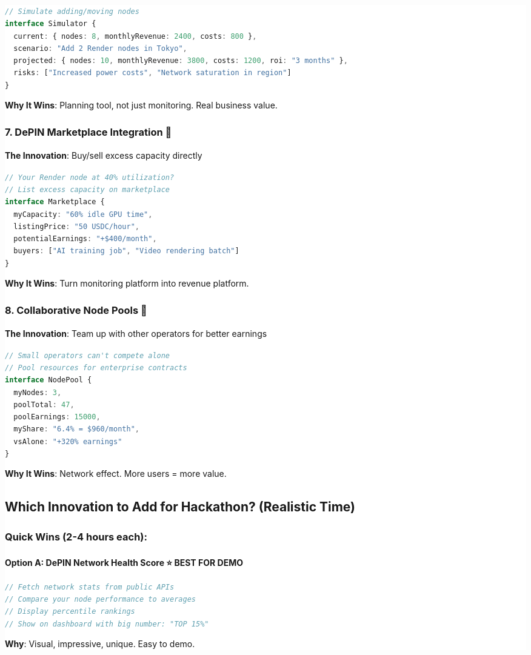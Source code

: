 ```typescript
// Simulate adding/moving nodes
interface Simulator {
  current: { nodes: 8, monthlyRevenue: 2400, costs: 800 },
  scenario: "Add 2 Render nodes in Tokyo",
  projected: { nodes: 10, monthlyRevenue: 3800, costs: 1200, roi: "3 months" },
  risks: ["Increased power costs", "Network saturation in region"]
}
```

**Why It Wins**: Planning tool, not just monitoring. Real business value.

### 7. **DePIN Marketplace Integration** 🏪
**The Innovation**: Buy/sell excess capacity directly

```typescript
// Your Render node at 40% utilization?
// List excess capacity on marketplace
interface Marketplace {
  myCapacity: "60% idle GPU time",
  listingPrice: "50 USDC/hour",
  potentialEarnings: "+$400/month",
  buyers: ["AI training job", "Video rendering batch"]
}
```

**Why It Wins**: Turn monitoring platform into revenue platform.

### 8. **Collaborative Node Pools** 👥
**The Innovation**: Team up with other operators for better earnings

```typescript
// Small operators can't compete alone
// Pool resources for enterprise contracts
interface NodePool {
  myNodes: 3,
  poolTotal: 47,
  poolEarnings: 15000,
  myShare: "6.4% = $960/month",
  vsAlone: "+320% earnings"
}
```

**Why It Wins**: Network effect. More users = more value.

## Which Innovation to Add for Hackathon? (Realistic Time)

### Quick Wins (2-4 hours each):

#### Option A: **DePIN Network Health Score** ⭐ BEST FOR DEMO
```typescript
// Fetch network stats from public APIs
// Compare your node performance to averages
// Display percentile rankings
// Show on dashboard with big number: "TOP 15%"
```
**Why**: Visual, impressive, unique. Easy to demo.
